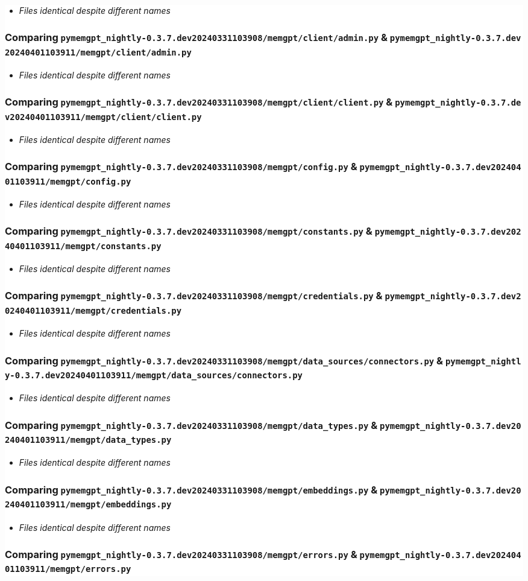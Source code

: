  * *Files identical despite different names*

### Comparing `pymemgpt_nightly-0.3.7.dev20240331103908/memgpt/client/admin.py` & `pymemgpt_nightly-0.3.7.dev20240401103911/memgpt/client/admin.py`

 * *Files identical despite different names*

### Comparing `pymemgpt_nightly-0.3.7.dev20240331103908/memgpt/client/client.py` & `pymemgpt_nightly-0.3.7.dev20240401103911/memgpt/client/client.py`

 * *Files identical despite different names*

### Comparing `pymemgpt_nightly-0.3.7.dev20240331103908/memgpt/config.py` & `pymemgpt_nightly-0.3.7.dev20240401103911/memgpt/config.py`

 * *Files identical despite different names*

### Comparing `pymemgpt_nightly-0.3.7.dev20240331103908/memgpt/constants.py` & `pymemgpt_nightly-0.3.7.dev20240401103911/memgpt/constants.py`

 * *Files identical despite different names*

### Comparing `pymemgpt_nightly-0.3.7.dev20240331103908/memgpt/credentials.py` & `pymemgpt_nightly-0.3.7.dev20240401103911/memgpt/credentials.py`

 * *Files identical despite different names*

### Comparing `pymemgpt_nightly-0.3.7.dev20240331103908/memgpt/data_sources/connectors.py` & `pymemgpt_nightly-0.3.7.dev20240401103911/memgpt/data_sources/connectors.py`

 * *Files identical despite different names*

### Comparing `pymemgpt_nightly-0.3.7.dev20240331103908/memgpt/data_types.py` & `pymemgpt_nightly-0.3.7.dev20240401103911/memgpt/data_types.py`

 * *Files identical despite different names*

### Comparing `pymemgpt_nightly-0.3.7.dev20240331103908/memgpt/embeddings.py` & `pymemgpt_nightly-0.3.7.dev20240401103911/memgpt/embeddings.py`

 * *Files identical despite different names*

### Comparing `pymemgpt_nightly-0.3.7.dev20240331103908/memgpt/errors.py` & `pymemgpt_nightly-0.3.7.dev20240401103911/memgpt/errors.py`
